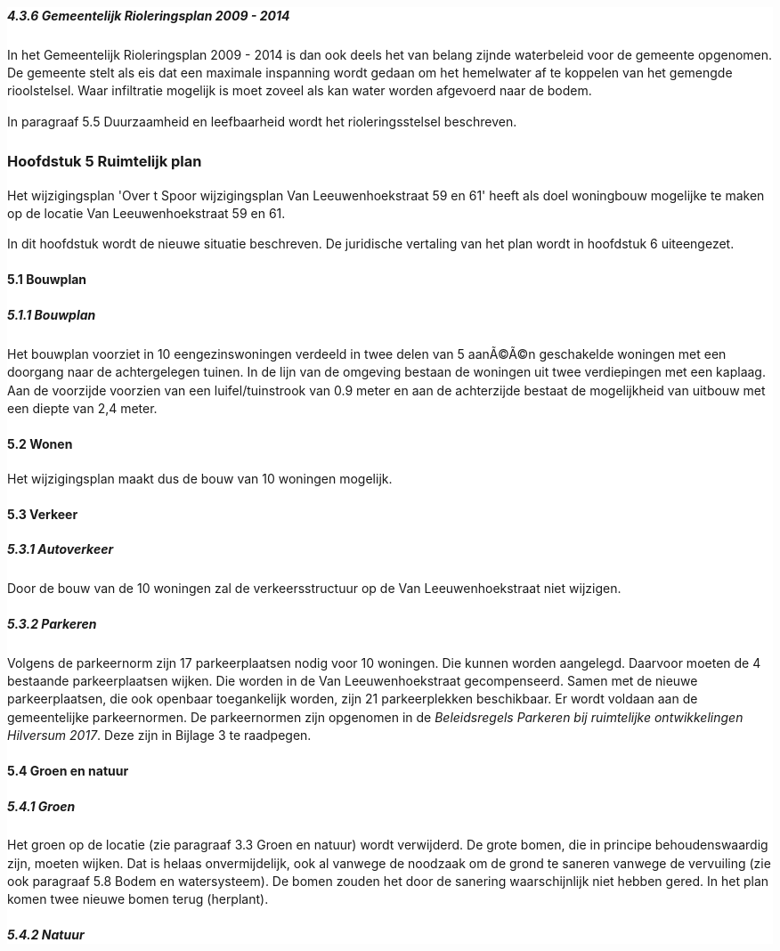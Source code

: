 ##### 4\.3\.6 Gemeentelijk Rioleringsplan 2009 \- 2014

In het Gemeentelijk Rioleringsplan 2009 \- 2014 is dan ook deels het van belang zijnde waterbeleid voor de gemeente opgenomen. De gemeente stelt als eis dat een maximale inspanning wordt gedaan om het hemelwater af te koppelen van het gemengde rioolstelsel. Waar infiltratie mogelijk is moet zoveel als kan water worden afgevoerd naar de bodem.

In paragraaf 5\.5 Duurzaamheid en leefbaarheid wordt het rioleringsstelsel beschreven.

### Hoofdstuk 5 Ruimtelijk plan

Het wijzigingsplan 'Over t Spoor wijzigingsplan Van Leeuwenhoekstraat 59 en 61' heeft als doel woningbouw mogelijke te maken op de locatie Van Leeuwenhoekstraat 59 en 61\.

In dit hoofdstuk wordt de nieuwe situatie beschreven. De juridische vertaling van het plan wordt in hoofdstuk 6 uiteengezet.

#### 5\.1 Bouwplan

##### 5\.1\.1 Bouwplan

Het bouwplan voorziet in 10 eengezinswoningen verdeeld in twee delen van 5 aanÃ©Ã©n geschakelde woningen met een doorgang naar de achtergelegen tuinen. In de lijn van de omgeving bestaan de woningen uit twee verdiepingen met een kaplaag. Aan de voorzijde voorzien van een luifel/tuinstrook van 0\.9 meter en aan de achterzijde bestaat de mogelijkheid van uitbouw met een diepte van 2,4 meter.

#### 5\.2 Wonen

Het wijzigingsplan maakt dus de bouw van 10 woningen mogelijk.

#### 5\.3 Verkeer

##### 5\.3\.1 Autoverkeer

Door de bouw van de 10 woningen zal de verkeersstructuur op de Van Leeuwenhoekstraat niet wijzigen.

##### 5\.3\.2 Parkeren

Volgens de parkeernorm zijn 17 parkeerplaatsen nodig voor 10 woningen. Die kunnen worden aangelegd. Daarvoor moeten de 4 bestaande parkeerplaatsen wijken. Die worden in de Van Leeuwenhoekstraat gecompenseerd. Samen met de nieuwe parkeerplaatsen, die ook openbaar toegankelijk worden, zijn 21 parkeerplekken beschikbaar. Er wordt voldaan aan de gemeentelijke parkeernormen. De parkeernormen zijn opgenomen in de *Beleidsregels Parkeren bij ruimtelijke ontwikkelingen Hilversum 2017*. Deze zijn in Bijlage 3 te raadpegen.

#### 5\.4 Groen en natuur

##### 5\.4\.1 Groen

Het groen op de locatie (zie paragraaf 3\.3 Groen en natuur) wordt verwijderd. De grote bomen, die in principe behoudenswaardig zijn, moeten wijken. Dat is helaas onvermijdelijk, ook al vanwege de noodzaak om de grond te saneren vanwege de vervuiling (zie ook paragraaf 5\.8 Bodem en watersysteem). De bomen zouden het door de sanering waarschijnlijk niet hebben gered. In het plan komen twee nieuwe bomen terug (herplant).

##### 5\.4\.2 Natuur
